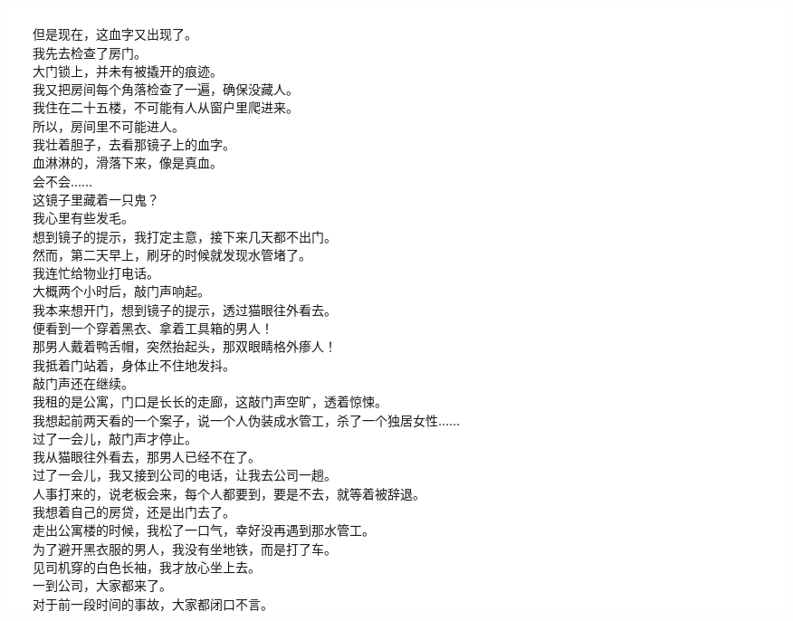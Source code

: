 <br>   
&emsp;&emsp;但是现在，这血字又出现了。  
<br>   
&emsp;&emsp;我先去检查了房门。  
<br>   
&emsp;&emsp;大门锁上，并未有被撬开的痕迹。  
<br>   
&emsp;&emsp;我又把房间每个角落检查了一遍，确保没藏人。  
<br>   
&emsp;&emsp;我住在二十五楼，不可能有人从窗户里爬进来。  
<br>   
&emsp;&emsp;所以，房间里不可能进人。  
<br>   
&emsp;&emsp;我壮着胆子，去看那镜子上的血字。  
<br>   
&emsp;&emsp;血淋淋的，滑落下来，像是真血。  
<br>   
&emsp;&emsp;会不会……  
<br>   
&emsp;&emsp;这镜子里藏着一只鬼？  
<br>   
&emsp;&emsp;我心里有些发毛。  
<br>   
&emsp;&emsp;想到镜子的提示，我打定主意，接下来几天都不出门。  
<br>   
&emsp;&emsp;然而，第二天早上，刷牙的时候就发现水管堵了。  
<br>   
&emsp;&emsp;我连忙给物业打电话。  
<br>   
&emsp;&emsp;大概两个小时后，敲门声响起。  
<br>   
&emsp;&emsp;我本来想开门，想到镜子的提示，透过猫眼往外看去。  
<br>   
&emsp;&emsp;便看到一个穿着黑衣、拿着工具箱的男人！  
<br>   
&emsp;&emsp;那男人戴着鸭舌帽，突然抬起头，那双眼睛格外瘆人！  
<br>   
&emsp;&emsp;我抵着门站着，身体止不住地发抖。  
<br>   
&emsp;&emsp;敲门声还在继续。  
<br>   
&emsp;&emsp;我租的是公寓，门口是长长的走廊，这敲门声空旷，透着惊悚。  
<br>   
&emsp;&emsp;我想起前两天看的一个案子，说一个人伪装成水管工，杀了一个独居女性……  
<br>   
&emsp;&emsp;过了一会儿，敲门声才停止。  
<br>   
&emsp;&emsp;我从猫眼往外看去，那男人已经不在了。  
<br>   
&emsp;&emsp;过了一会儿，我又接到公司的电话，让我去公司一趟。  
<br>   
&emsp;&emsp;人事打来的，说老板会来，每个人都要到，要是不去，就等着被辞退。  
<br>   
&emsp;&emsp;我想着自己的房贷，还是出门去了。  
<br>   
&emsp;&emsp;走出公寓楼的时候，我松了一口气，幸好没再遇到那水管工。  
<br>   
&emsp;&emsp;为了避开黑衣服的男人，我没有坐地铁，而是打了车。  
<br>   
&emsp;&emsp;见司机穿的白色长袖，我才放心坐上去。  
<br>   
&emsp;&emsp;一到公司，大家都来了。  
<br>   
&emsp;&emsp;对于前一段时间的事故，大家都闭口不言。  